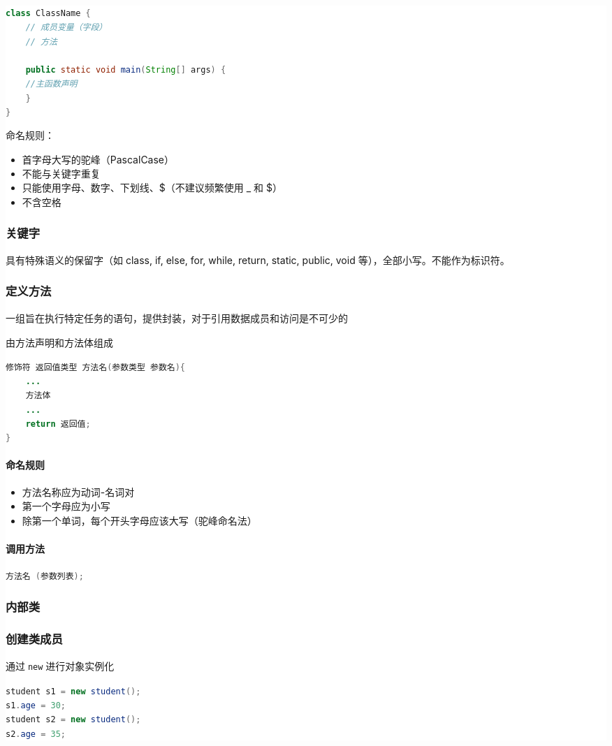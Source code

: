 ```java
class ClassName {
    // 成员变量（字段）
    // 方法

    public static void main(String[] args) {
    //主函数声明
    }
}
```

命名规则：

- 首字母大写的驼峰（PascalCase）
- 不能与关键字重复
- 只能使用字母、数字、下划线、$（不建议频繁使用 _ 和 $）
- 不含空格

### 关键字

具有特殊语义的保留字（如 class, if, else, for, while, return, static, public, void 等），全部小写。不能作为标识符。

### 定义方法

一组旨在执行特定任务的语句，提供封装，对于引用数据成员和访问是不可少的

由方法声明和方法体组成

```java
修饰符 返回值类型 方法名(参数类型 参数名){
    ...
    方法体
    ...
    return 返回值;
}
```

#### 命名规则

- 方法名称应为动词-名词对
- 第一个字母应为小写
- 除第一个单词，每个开头字母应该大写（驼峰命名法）

#### 调用方法

```java
方法名 (参数列表);
```

### 内部类

### 创建类成员

通过 `new` 进行对象实例化

```java
student s1 = new student();
s1.age = 30;
student s2 = new student();
s2.age = 35;
```
